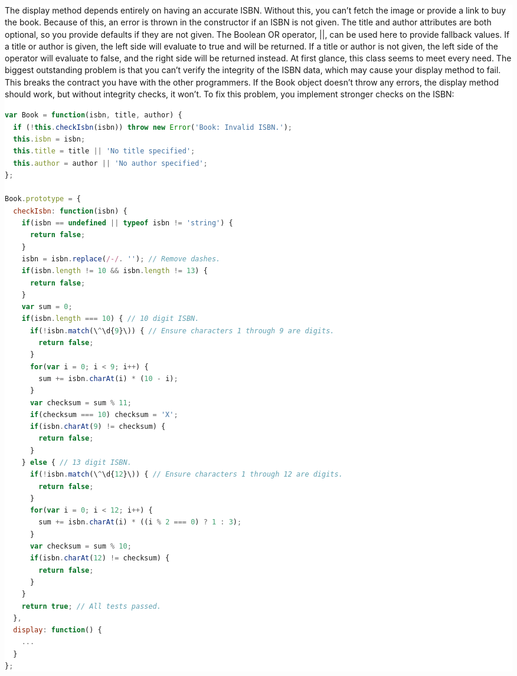 The display method depends entirely on having an accurate ISBN. Without this, you can’t fetch the image or provide a link to buy the book. Because of this, an error is thrown in the constructor if an ISBN is not given. The title and author attributes are both optional, so you provide defaults if they are not given. The Boolean OR operator, ||, can be used here to provide fallback values. If a title or author is given, the left side will evaluate to true and will be returned. If a title or author is not given, the left side of the operator will evaluate to false, and the right side will be returned instead.
At first glance, this class seems to meet every need. The biggest outstanding problem is that you can’t verify the integrity of the ISBN data, which may cause your display method to fail. This breaks the contract you have with the other programmers. If the Book object doesn’t throw any errors, the display method should work, but without integrity checks, it won’t. To fix this problem, you implement stronger checks on the ISBN:

```javascript
var Book = function(isbn, title, author) {
  if (!this.checkIsbn(isbn)) throw new Error('Book: Invalid ISBN.');
  this.isbn = isbn;
  this.title = title || 'No title specified';
  this.author = author || 'No author specified';
};

Book.prototype = {
  checkIsbn: function(isbn) {
    if(isbn == undefined || typeof isbn != 'string') {
      return false;
    }
    isbn = isbn.replace(/-/. ''); // Remove dashes.
    if(isbn.length != 10 && isbn.length != 13) {
      return false;
    }
    var sum = 0;
    if(isbn.length === 10) { // 10 digit ISBN.
      if(!isbn.match(\^\d{9}\)) { // Ensure characters 1 through 9 are digits.
        return false;
      }
      for(var i = 0; i < 9; i++) {
        sum += isbn.charAt(i) * (10 - i);
      }
      var checksum = sum % 11;
      if(checksum === 10) checksum = 'X';
      if(isbn.charAt(9) != checksum) {
        return false;
      }
    } else { // 13 digit ISBN.
      if(!isbn.match(\^\d{12}\)) { // Ensure characters 1 through 12 are digits.
        return false;
      }
      for(var i = 0; i < 12; i++) {
        sum += isbn.charAt(i) * ((i % 2 === 0) ? 1 : 3);
      }
      var checksum = sum % 10;
      if(isbn.charAt(12) != checksum) {
        return false;
      }
    }
    return true; // All tests passed.
  },
  display: function() {
    ...
  }
};
```

